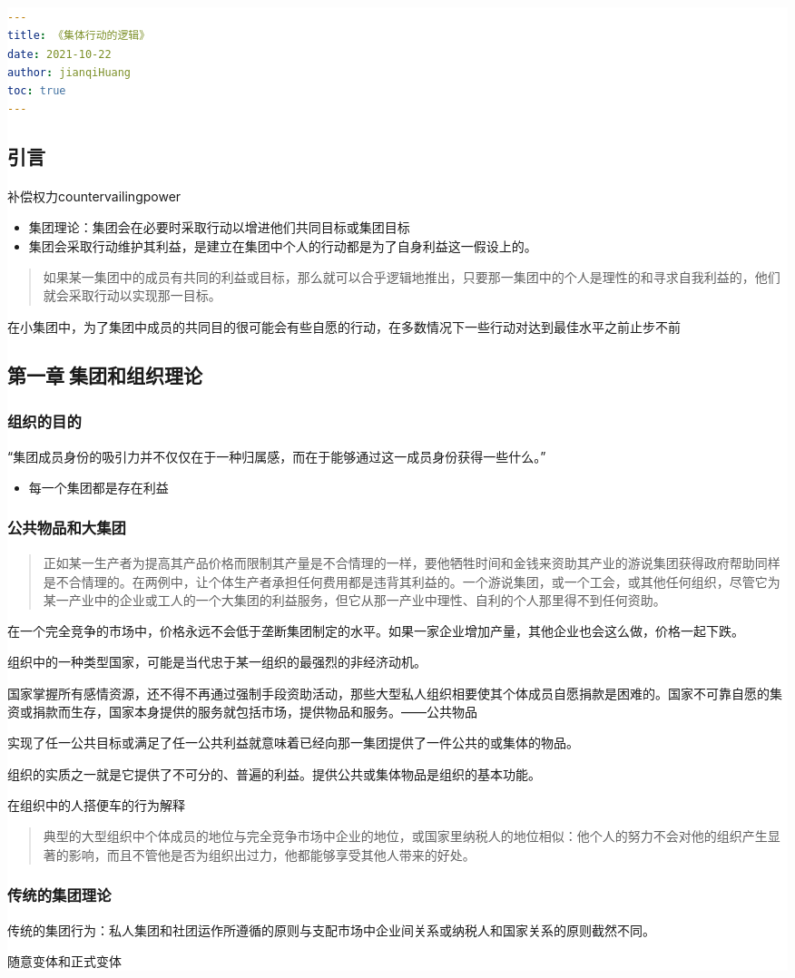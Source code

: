 ```yaml
---
title: 《集体行动的逻辑》
date: 2021-10-22
author: jianqiHuang
toc: true
---
```


## 引言

补偿权力countervailingpower

* 集团理论：集团会在必要时采取行动以增进他们共同目标或集团目标
* 集团会采取行动维护其利益，是建立在集团中个人的行动都是为了自身利益这一假设上的。

> 如果某一集团中的成员有共同的利益或目标，那么就可以合乎逻辑地推出，只要那一集团中的个人是理性的和寻求自我利益的，他们就会采取行动以实现那一目标。

在小集团中，为了集团中成员的共同目的很可能会有些自愿的行动，在多数情况下一些行动对达到最佳水平之前止步不前



## 第一章 集团和组织理论

### 组织的目的

“集团成员身份的吸引力并不仅仅在于一种归属感，而在于能够通过这一成员身份获得一些什么。”

* 每一个集团都是存在利益

### 公共物品和大集团

> 正如某一生产者为提高其产品价格而限制其产量是不合情理的一样，要他牺牲时间和金钱来资助其产业的游说集团获得政府帮助同样是不合情理的。在两例中，让个体生产者承担任何费用都是违背其利益的。一个游说集团，或一个工会，或其他任何组织，尽管它为某一产业中的企业或工人的一个大集团的利益服务，但它从那一产业中理性、自利的个人那里得不到任何资助。

在一个完全竞争的市场中，价格永远不会低于垄断集团制定的水平。如果一家企业增加产量，其他企业也会这么做，价格一起下跌。

组织中的一种类型国家，可能是当代忠于某一组织的最强烈的非经济动机。

国家掌握所有感情资源，还不得不再通过强制手段资助活动，那些大型私人组织相要使其个体成员自愿捐款是困难的。国家不可靠自愿的集资或捐款而生存，国家本身提供的服务就包括市场，提供物品和服务。——公共物品



实现了任一公共目标或满足了任一公共利益就意味着已经向那一集团提供了一件公共的或集体的物品。

组织的实质之一就是它提供了不可分的、普遍的利益。提供公共或集体物品是组织的基本功能。

在组织中的人搭便车的行为解释

> 典型的大型组织中个体成员的地位与完全竞争市场中企业的地位，或国家里纳税人的地位相似：他个人的努力不会对他的组织产生显著的影响，而且不管他是否为组织出过力，他都能够享受其他人带来的好处。



### 传统的集团理论

传统的集团行为：私人集团和社团运作所遵循的原则与支配市场中企业间关系或纳税人和国家关系的原则截然不同。

随意变体和正式变体
